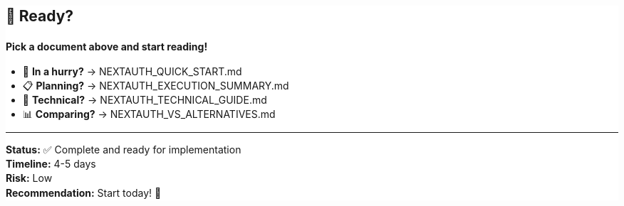
## 🎉 Ready?

**Pick a document above and start reading!**

- 🏃 **In a hurry?** → NEXTAUTH_QUICK_START.md
- 📋 **Planning?** → NEXTAUTH_EXECUTION_SUMMARY.md
- 🔧 **Technical?** → NEXTAUTH_TECHNICAL_GUIDE.md
- 📊 **Comparing?** → NEXTAUTH_VS_ALTERNATIVES.md

---

**Status:** ✅ Complete and ready for implementation  
**Timeline:** 4-5 days  
**Risk:** Low  
**Recommendation:** Start today! 🚀

